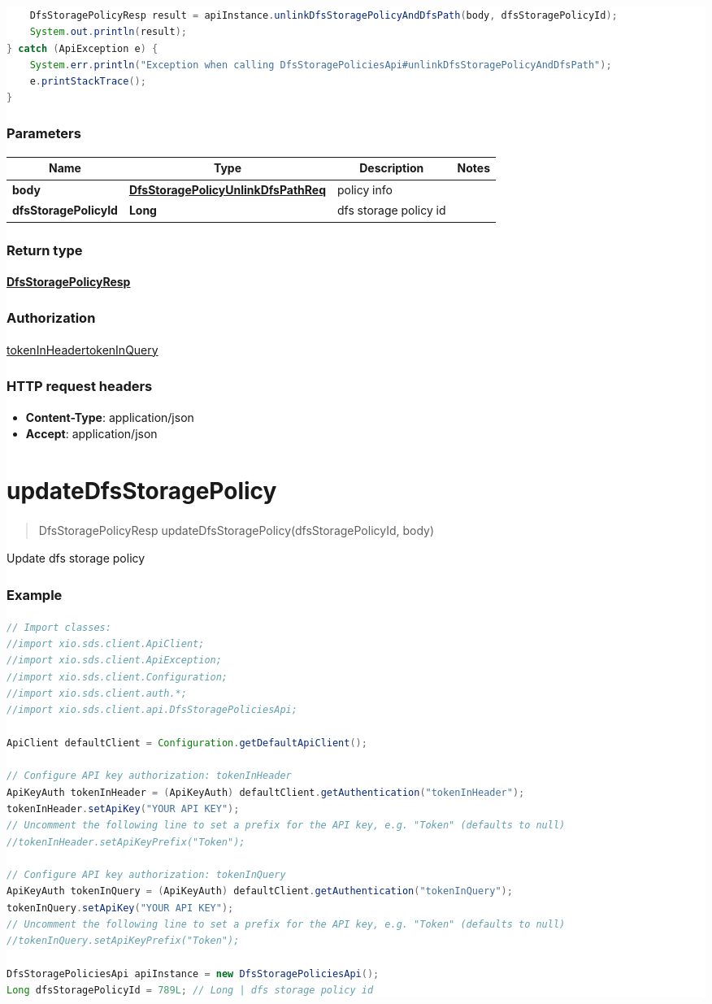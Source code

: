 ```java
    DfsStoragePolicyResp result = apiInstance.unlinkDfsStoragePolicyAndDfsPath(body, dfsStoragePolicyId);
    System.out.println(result);
} catch (ApiException e) {
    System.err.println("Exception when calling DfsStoragePoliciesApi#unlinkDfsStoragePolicyAndDfsPath");
    e.printStackTrace();
}
```

### Parameters

Name | Type | Description  | Notes
------------- | ------------- | ------------- | -------------
 **body** | [**DfsStoragePolicyUnlinkDfsPathReq**](DfsStoragePolicyUnlinkDfsPathReq.md)| policy info |
 **dfsStoragePolicyId** | **Long**| dfs storage policy id |

### Return type

[**DfsStoragePolicyResp**](DfsStoragePolicyResp.md)

### Authorization

[tokenInHeader](../README.md#tokenInHeader)[tokenInQuery](../README.md#tokenInQuery)

### HTTP request headers

 - **Content-Type**: application/json
 - **Accept**: application/json

<a name="updateDfsStoragePolicy"></a>
# **updateDfsStoragePolicy**
> DfsStoragePolicyResp updateDfsStoragePolicy(dfsStoragePolicyId, body)



Update dfs storage policy

### Example
```java
// Import classes:
//import xio.sds.client.ApiClient;
//import xio.sds.client.ApiException;
//import xio.sds.client.Configuration;
//import xio.sds.client.auth.*;
//import xio.sds.client.api.DfsStoragePoliciesApi;

ApiClient defaultClient = Configuration.getDefaultApiClient();

// Configure API key authorization: tokenInHeader
ApiKeyAuth tokenInHeader = (ApiKeyAuth) defaultClient.getAuthentication("tokenInHeader");
tokenInHeader.setApiKey("YOUR API KEY");
// Uncomment the following line to set a prefix for the API key, e.g. "Token" (defaults to null)
//tokenInHeader.setApiKeyPrefix("Token");

// Configure API key authorization: tokenInQuery
ApiKeyAuth tokenInQuery = (ApiKeyAuth) defaultClient.getAuthentication("tokenInQuery");
tokenInQuery.setApiKey("YOUR API KEY");
// Uncomment the following line to set a prefix for the API key, e.g. "Token" (defaults to null)
//tokenInQuery.setApiKeyPrefix("Token");

DfsStoragePoliciesApi apiInstance = new DfsStoragePoliciesApi();
Long dfsStoragePolicyId = 789L; // Long | dfs storage policy id
```